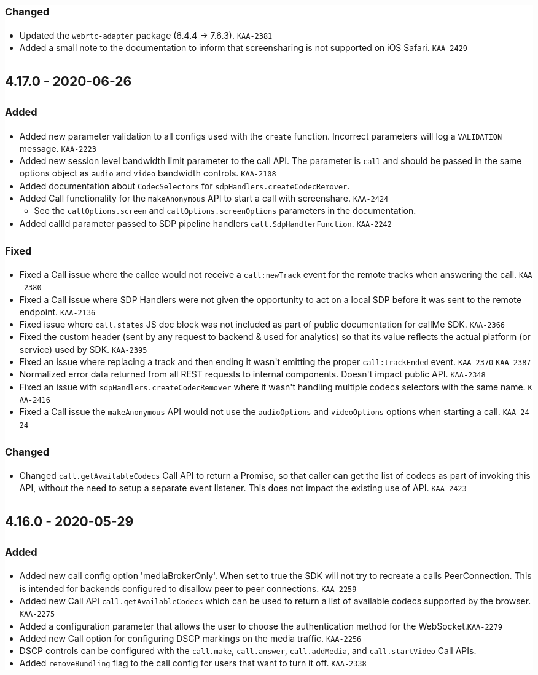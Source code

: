 ### Changed

- Updated the `webrtc-adapter` package (6.4.4 -> 7.6.3). `KAA-2381`
- Added a small note to the documentation to inform that screensharing is not supported on iOS Safari. `KAA-2429`

## 4.17.0 - 2020-06-26

### Added

- Added new parameter validation to all configs used with the `create` function. Incorrect parameters will log a `VALIDATION` message. `KAA-2223`
- Added new session level bandwidth limit parameter to the call API. The parameter is `call` and should be passed in the same options object as `audio` and `video` bandwidth controls. `KAA-2108`
- Added documentation about `CodecSelectors` for `sdpHandlers.createCodecRemover`.
- Added Call functionality for the `makeAnonymous` API to start a call with screenshare. `KAA-2424`
  - See the `callOptions.screen` and `callOptions.screenOptions` parameters in the documentation.
- Added callId parameter passed to SDP pipeline handlers `call.SdpHandlerFunction`. `KAA-2242`

### Fixed

- Fixed a Call issue where the callee would not receive a `call:newTrack` event for the remote tracks when answering the call. `KAA-2380`
- Fixed a Call issue where SDP Handlers were not given the opportunity to act on a local SDP before it was sent to the remote endpoint. `KAA-2136`
- Fixed issue where `call.states` JS doc block was not included as part of public documentation for callMe SDK. `KAA-2366`
- Fixed the custom header (sent by any request to backend & used for analytics) so that its value reflects the actual platform (or service) used by SDK. `KAA-2395`
- Fixed an issue where replacing a track and then ending it wasn't emitting the proper `call:trackEnded` event. `KAA-2370` `KAA-2387`
- Normalized error data returned from all REST requests to internal components. Doesn't impact public API. `KAA-2348`
- Fixed an issue with `sdpHandlers.createCodecRemover` where it wasn't handling multiple codecs selectors with the same name. `KAA-2416`
- Fixed a Call issue the `makeAnonymous` API would not use the `audioOptions` and `videoOptions` options when starting a call. `KAA-2424`

### Changed

- Changed `call.getAvailableCodecs` Call API to return a Promise, so that caller can get the list of codecs as part of invoking this API, without the need to setup a separate event listener. This does not impact the existing use of API. `KAA-2423`

## 4.16.0 - 2020-05-29

### Added

- Added new call config option 'mediaBrokerOnly'. When set to true the SDK will not try to recreate a calls PeerConnection. This is intended for backends configured to disallow peer to peer connections. `KAA-2259`
- Added new Call API `call.getAvailableCodecs` which can be used to return a list of available codecs supported by the browser. `KAA-2275`
- Added a configuration parameter that allows the user to choose the authentication method for the WebSocket.`KAA-2279`
- Added new Call option for configuring DSCP markings on the media traffic. `KAA-2256`
- DSCP controls can be configured with the `call.make`, `call.answer`, `call.addMedia`, and `call.startVideo` Call APIs.
- Added `removeBundling` flag to the call config for users that want to turn it off. `KAA-2338`
